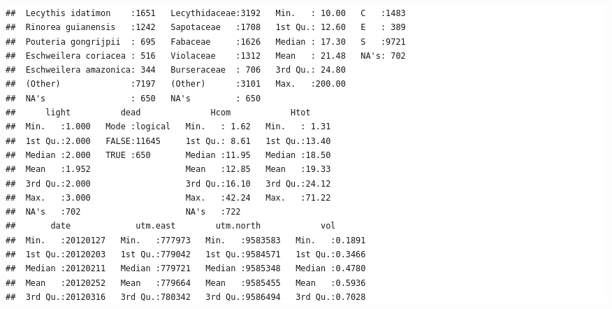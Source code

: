     ##  Lecythis idatimon    :1651   Lecythidaceae:3192   Min.   : 10.00   C   :1483  
    ##  Rinorea guianensis   :1242   Sapotaceae   :1708   1st Qu.: 12.60   E   : 389  
    ##  Pouteria gongrijpii  : 695   Fabaceae     :1626   Median : 17.30   S   :9721  
    ##  Eschweilera coriacea : 516   Violaceae    :1312   Mean   : 21.48   NA's: 702  
    ##  Eschweilera amazonica: 344   Burseraceae  : 706   3rd Qu.: 24.80              
    ##  (Other)              :7197   (Other)      :3101   Max.   :200.00              
    ##  NA's                 : 650   NA's         : 650                               
    ##      light          dead              Hcom            Htot      
    ##  Min.   :1.000   Mode :logical   Min.   : 1.62   Min.   : 1.31  
    ##  1st Qu.:2.000   FALSE:11645     1st Qu.: 8.61   1st Qu.:13.40  
    ##  Median :2.000   TRUE :650       Median :11.95   Median :18.50  
    ##  Mean   :1.952                   Mean   :12.85   Mean   :19.33  
    ##  3rd Qu.:2.000                   3rd Qu.:16.10   3rd Qu.:24.12  
    ##  Max.   :3.000                   Max.   :42.24   Max.   :71.22  
    ##  NA's   :702                     NA's   :722                    
    ##       date             utm.east        utm.north            vol        
    ##  Min.   :20120127   Min.   :777973   Min.   :9583583   Min.   :0.1891  
    ##  1st Qu.:20120203   1st Qu.:779042   1st Qu.:9584571   1st Qu.:0.3466  
    ##  Median :20120211   Median :779721   Median :9585348   Median :0.4780  
    ##  Mean   :20120252   Mean   :779664   Mean   :9585455   Mean   :0.5936  
    ##  3rd Qu.:20120316   3rd Qu.:780342   3rd Qu.:9586494   3rd Qu.:0.7028  